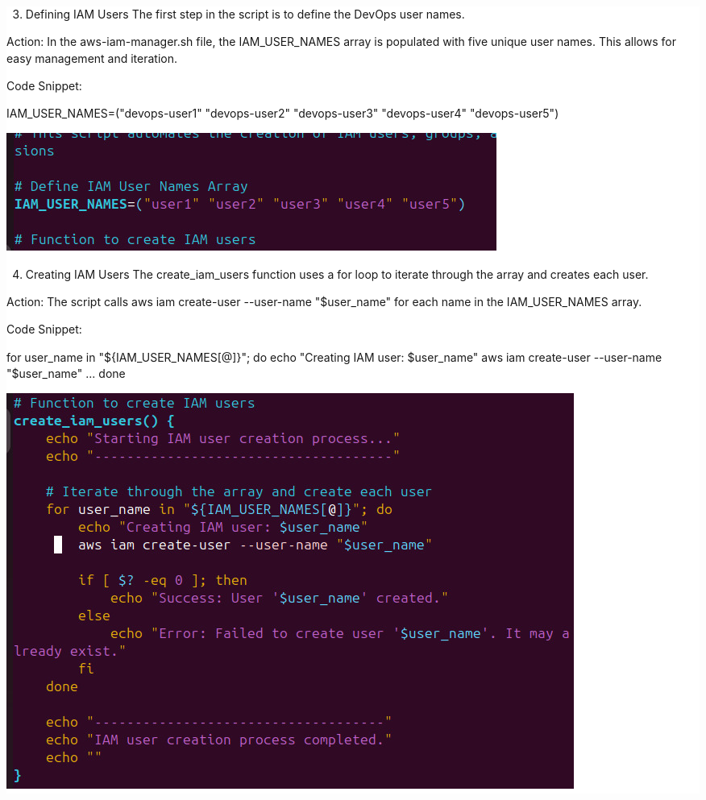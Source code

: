 

3. Defining IAM Users
The first step in the script is to define the DevOps user names.

Action: In the aws-iam-manager.sh file, the IAM_USER_NAMES array is populated with five unique user names. This allows for easy management and iteration.

Code Snippet:

IAM_USER_NAMES=("devops-user1" "devops-user2" "devops-user3" "devops-user4" "devops-user5")

![alt text](IMG-20250802-WA0127.jpg)

4. Creating IAM Users
The create_iam_users function uses a for loop to iterate through the array and creates each user.

Action: The script calls aws iam create-user --user-name "$user_name" for each name in the IAM_USER_NAMES array.

Code Snippet:

for user_name in "${IAM_USER_NAMES[@]}"; do
    echo "Creating IAM user: $user_name"
    aws iam create-user --user-name "$user_name"
    ...
done

![alt text](IMG-20250802-WA0126.jpg)
